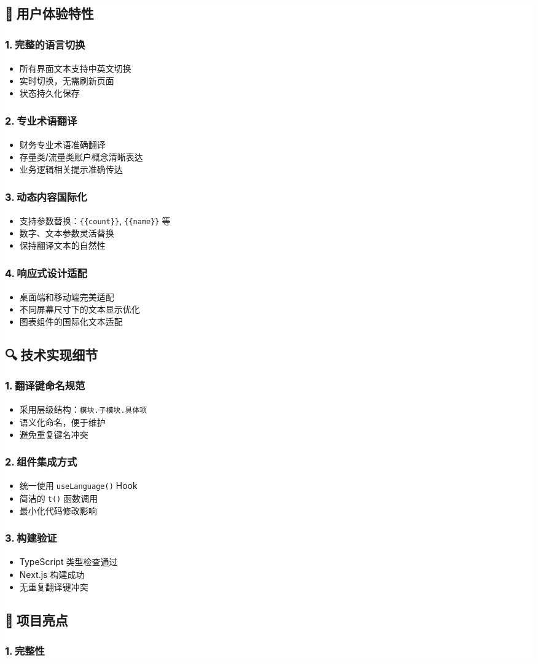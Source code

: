 ## 🎨 用户体验特性

### 1. 完整的语言切换

- 所有界面文本支持中英文切换
- 实时切换，无需刷新页面
- 状态持久化保存

### 2. 专业术语翻译

- 财务专业术语准确翻译
- 存量类/流量类账户概念清晰表达
- 业务逻辑相关提示准确传达

### 3. 动态内容国际化

- 支持参数替换：`{{count}}`, `{{name}}` 等
- 数字、文本参数灵活替换
- 保持翻译文本的自然性

### 4. 响应式设计适配

- 桌面端和移动端完美适配
- 不同屏幕尺寸下的文本显示优化
- 图表组件的国际化文本适配

## 🔍 技术实现细节

### 1. 翻译键命名规范

- 采用层级结构：`模块.子模块.具体项`
- 语义化命名，便于维护
- 避免重复键名冲突

### 2. 组件集成方式

- 统一使用 `useLanguage()` Hook
- 简洁的 `t()` 函数调用
- 最小化代码修改影响

### 3. 构建验证

- TypeScript 类型检查通过
- Next.js 构建成功
- 无重复翻译键冲突

## 🚀 项目亮点

### 1. 完整性
